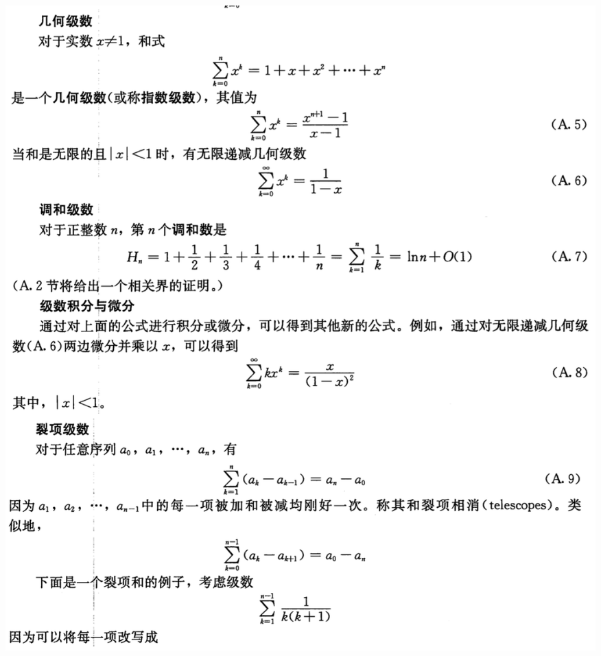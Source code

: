 ![屏幕快照 2019-01-08 下午10.57.37](media/15469559632077/%E5%B1%8F%E5%B9%95%E5%BF%AB%E7%85%A7%202019-01-08%20%E4%B8%8B%E5%8D%8810.57.37.png)
![屏幕快照 2019-01-08 下午10.58.24](media/15469559632077/%E5%B1%8F%E5%B9%95%E5%BF%AB%E7%85%A7%202019-01-08%20%E4%B8%8B%E5%8D%8810.58.24.png)
